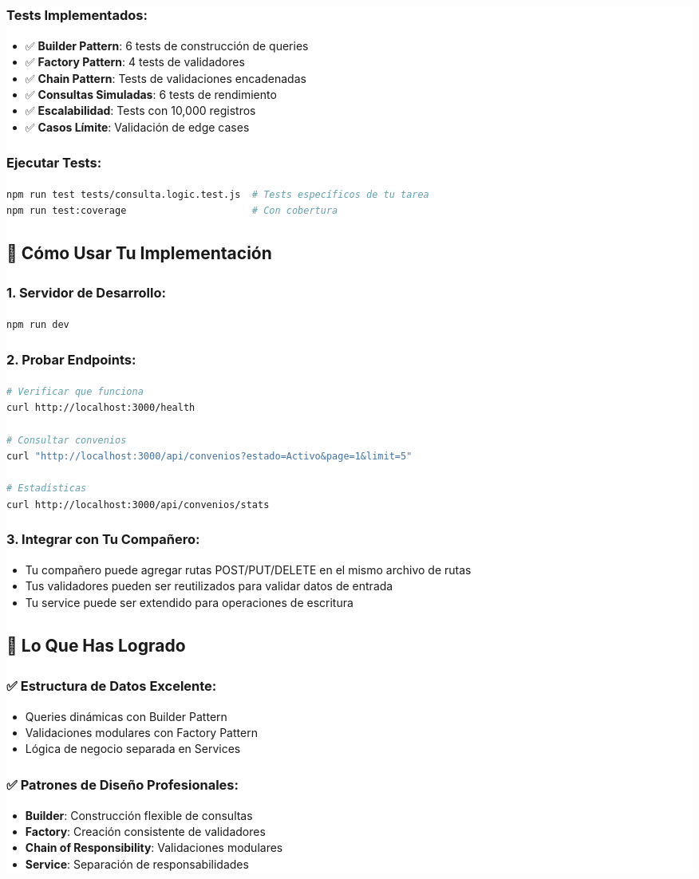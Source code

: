 ### **Tests Implementados**:
- ✅ **Builder Pattern**: 6 tests de construcción de queries
- ✅ **Factory Pattern**: 4 tests de validadores  
- ✅ **Chain Pattern**: Tests de validaciones encadenadas
- ✅ **Consultas Simuladas**: 6 tests de rendimiento
- ✅ **Escalabilidad**: Tests con 10,000 registros
- ✅ **Casos Límite**: Validación de edge cases

### **Ejecutar Tests**:
```bash
npm run test tests/consulta.logic.test.js  # Tests específicos de tu tarea
npm run test:coverage                      # Con cobertura
```

## 🚦 **Cómo Usar Tu Implementación**

### **1. Servidor de Desarrollo**:
```bash
npm run dev
```

### **2. Probar Endpoints**:
```bash
# Verificar que funciona
curl http://localhost:3000/health

# Consultar convenios
curl "http://localhost:3000/api/convenios?estado=Activo&page=1&limit=5"

# Estadísticas
curl http://localhost:3000/api/convenios/stats
```

### **3. Integrar con Tu Compañero**:
- Tu compañero puede agregar rutas POST/PUT/DELETE en el mismo archivo de rutas
- Tus validadores pueden ser reutilizados para validar datos de entrada
- Tu service puede ser extendido para operaciones de escritura

## 🎉 **Lo Que Has Logrado**

### ✅ **Estructura de Datos Excelente**:
- Queries dinámicas con Builder Pattern
- Validaciones modulares con Factory Pattern  
- Lógica de negocio separada en Services

### ✅ **Patrones de Diseño Profesionales**:
- **Builder**: Construcción flexible de consultas
- **Factory**: Creación consistente de validadores
- **Chain of Responsibility**: Validaciones modulares
- **Service**: Separación de responsabilidades
